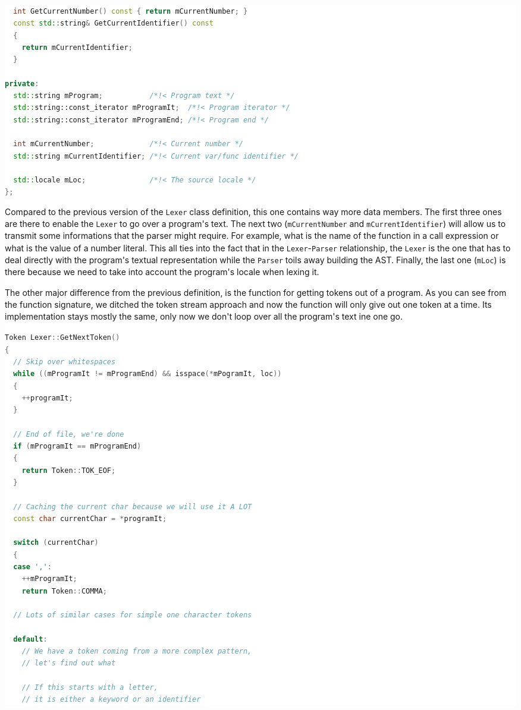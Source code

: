 ```cpp
  int GetCurrentNumber() const { return mCurrentNumber; }
  const std::string& GetCurrentIdentifier() const
  {
    return mCurrentIdentifier;
  }

private:
  std::string mProgram;           /*!< Program text */
  std::string::const_iterator mProgramIt;  /*!< Program iterator */
  std::string::const_iterator mProgramEnd; /*!< Program end */

  int mCurrentNumber;             /*!< Current number */
  std::string mCurrentIdentifier; /*!< Current var/func identifier */

  std::locale mLoc;               /*!< The source locale */
};
```

Compared to the previous version of the ```Lexer``` class definition, this one contains way more data members. The first three ones are there to enable the ```Lexer``` to go over a program's text. The next two (```mCurrentNumber``` and ```mCurrentIdentifier```) will allow us to transmit some informations that the parser might require. For example, what is the name of the function in a call expression or what is the value of a number literal. This all ties into the fact that in the ```Lexer```-```Parser``` relationship, the ```Lexer``` is the one that has to deal directly with the program's textual representation while the ```Parser``` toils away building the AST. Finally, the last one (```mLoc```) is there because we need to take into account the program's locale when lexing it.

The other major difference from the previous definition, is the function for getting tokens out of a program. As you can see from the function signature, we ditched the token stream approach and now the function will only give out one token at a time. Its implementation stays mostly the same, only now we don't loop over all the program's text ine one go.

```cpp
Token Lexer::GetNextToken()
{
  // Skip over whitespaces
  while ((mProgramIt != mProgramEnd) && isspace(*mPogramIt, loc))
  {
    ++programIt;
  }

  // End of file, we're done
  if (mProgramIt == mProgramEnd)
  {
    return Token::TOK_EOF;
  }

  // Caching the current char because we will use it A LOT
  const char currentChar = *programIt;

  switch (currentChar)
  {
  case ',':
    ++mProgramIt;
    return Token::COMMA;

  // Lots of similar cases for simple one character tokens

  default:  
    // We have a token coming from a more complex pattern,
    // let's find out what

    // If this starts with a letter,
    // it is either a keyword or an identifier
```